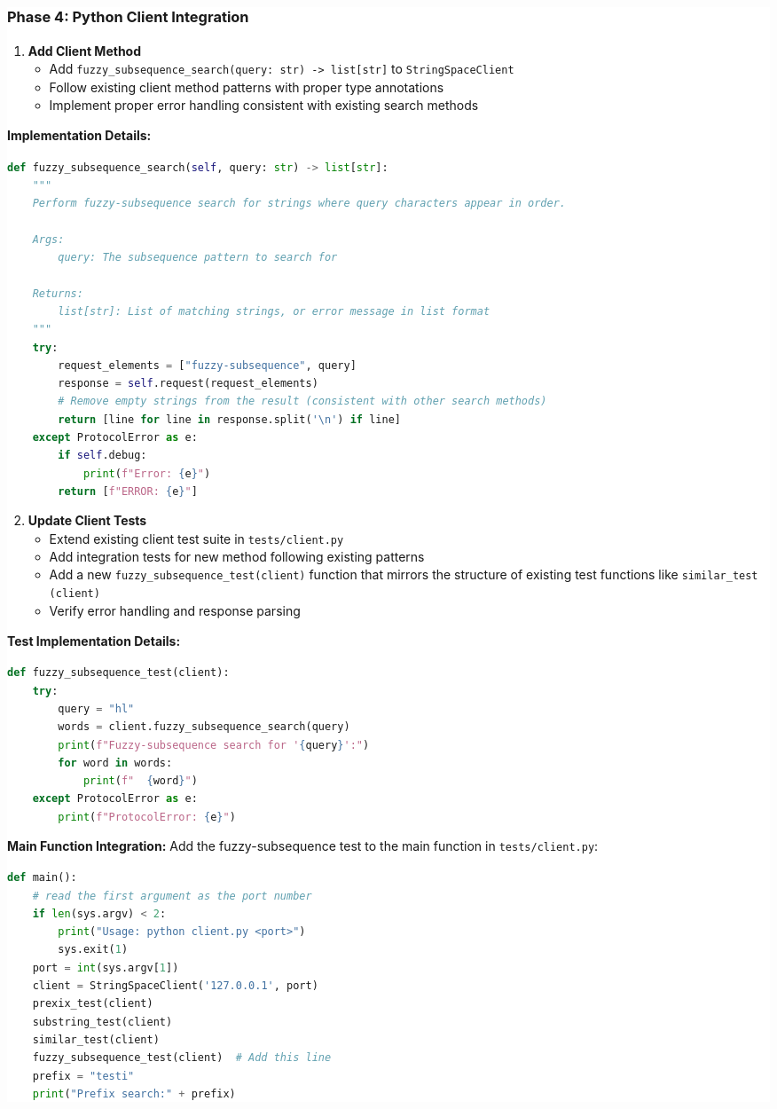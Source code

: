 ### Phase 4: Python Client Integration

1. **Add Client Method**
   - Add `fuzzy_subsequence_search(query: str) -> list[str]` to `StringSpaceClient`
   - Follow existing client method patterns with proper type annotations
   - Implement proper error handling consistent with existing search methods

**Implementation Details:**
```python
def fuzzy_subsequence_search(self, query: str) -> list[str]:
    """
    Perform fuzzy-subsequence search for strings where query characters appear in order.

    Args:
        query: The subsequence pattern to search for

    Returns:
        list[str]: List of matching strings, or error message in list format
    """
    try:
        request_elements = ["fuzzy-subsequence", query]
        response = self.request(request_elements)
        # Remove empty strings from the result (consistent with other search methods)
        return [line for line in response.split('\n') if line]
    except ProtocolError as e:
        if self.debug:
            print(f"Error: {e}")
        return [f"ERROR: {e}"]
```

2. **Update Client Tests**
   - Extend existing client test suite in `tests/client.py`
   - Add integration tests for new method following existing patterns
   - Add a new `fuzzy_subsequence_test(client)` function that mirrors the structure of existing test functions like `similar_test(client)`
   - Verify error handling and response parsing

**Test Implementation Details:**
```python
def fuzzy_subsequence_test(client):
    try:
        query = "hl"
        words = client.fuzzy_subsequence_search(query)
        print(f"Fuzzy-subsequence search for '{query}':")
        for word in words:
            print(f"  {word}")
    except ProtocolError as e:
        print(f"ProtocolError: {e}")
```

**Main Function Integration:**
Add the fuzzy-subsequence test to the main function in `tests/client.py`:
```python
def main():
    # read the first argument as the port number
    if len(sys.argv) < 2:
        print("Usage: python client.py <port>")
        sys.exit(1)
    port = int(sys.argv[1])
    client = StringSpaceClient('127.0.0.1', port)
    prexix_test(client)
    substring_test(client)
    similar_test(client)
    fuzzy_subsequence_test(client)  # Add this line
    prefix = "testi"
    print("Prefix search:" + prefix)
```